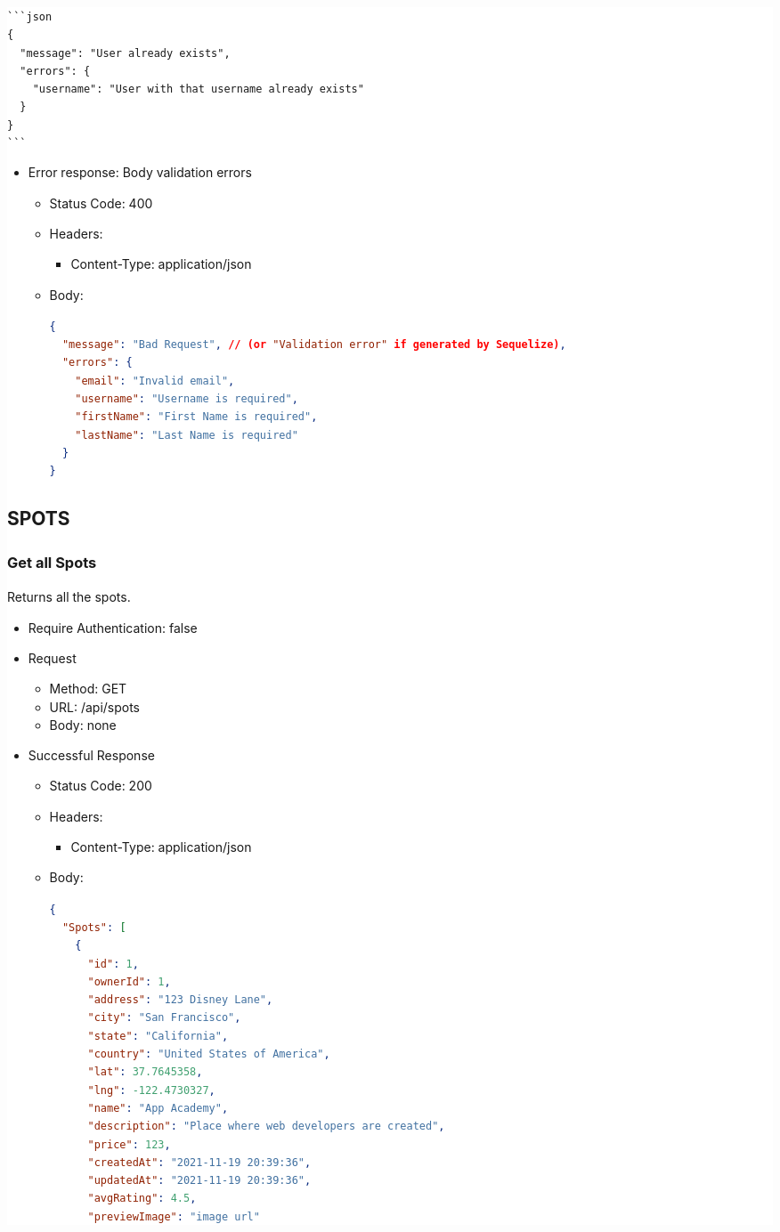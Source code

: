     ```json
    {
      "message": "User already exists",
      "errors": {
        "username": "User with that username already exists"
      }
    }
    ```

- Error response: Body validation errors

  - Status Code: 400
  - Headers:
    - Content-Type: application/json
  - Body:

    ```json
    {
      "message": "Bad Request", // (or "Validation error" if generated by Sequelize),
      "errors": {
        "email": "Invalid email",
        "username": "Username is required",
        "firstName": "First Name is required",
        "lastName": "Last Name is required"
      }
    }
    ```

## SPOTS

### Get all Spots

Returns all the spots.

- Require Authentication: false
- Request

  - Method: GET
  - URL: /api/spots
  - Body: none

- Successful Response

  - Status Code: 200
  - Headers:
    - Content-Type: application/json
  - Body:

    ```json
    {
      "Spots": [
        {
          "id": 1,
          "ownerId": 1,
          "address": "123 Disney Lane",
          "city": "San Francisco",
          "state": "California",
          "country": "United States of America",
          "lat": 37.7645358,
          "lng": -122.4730327,
          "name": "App Academy",
          "description": "Place where web developers are created",
          "price": 123,
          "createdAt": "2021-11-19 20:39:36",
          "updatedAt": "2021-11-19 20:39:36",
          "avgRating": 4.5,
          "previewImage": "image url"